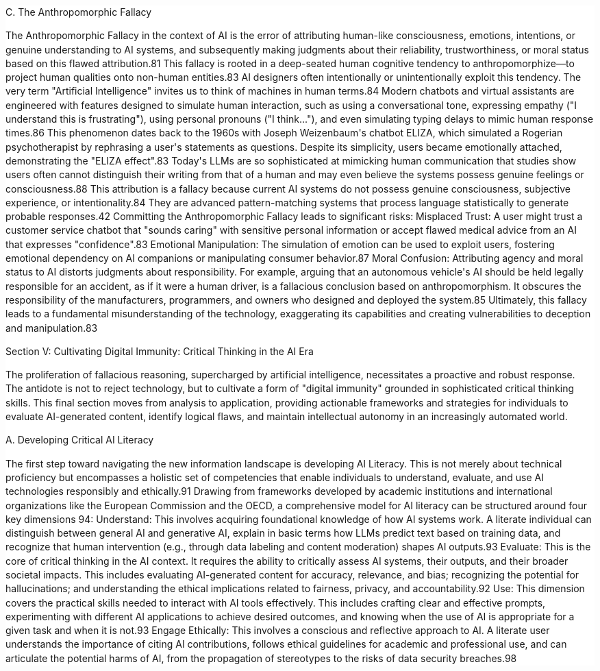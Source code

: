 C. The Anthropomorphic Fallacy

The Anthropomorphic Fallacy in the context of AI is the error of attributing human-like consciousness, emotions, intentions, or genuine understanding to AI systems, and subsequently making judgments about their reliability, trustworthiness, or moral status based on this flawed attribution.81
This fallacy is rooted in a deep-seated human cognitive tendency to anthropomorphize—to project human qualities onto non-human entities.83 AI designers often intentionally or unintentionally exploit this tendency. The very term "Artificial Intelligence" invites us to think of machines in human terms.84 Modern chatbots and virtual assistants are engineered with features designed to simulate human interaction, such as using a conversational tone, expressing empathy ("I understand this is frustrating"), using personal pronouns ("I think..."), and even simulating typing delays to mimic human response times.86
This phenomenon dates back to the 1960s with Joseph Weizenbaum's chatbot ELIZA, which simulated a Rogerian psychotherapist by rephrasing a user's statements as questions. Despite its simplicity, users became emotionally attached, demonstrating the "ELIZA effect".83 Today's LLMs are so sophisticated at mimicking human communication that studies show users often cannot distinguish their writing from that of a human and may even believe the systems possess genuine feelings or consciousness.88
This attribution is a fallacy because current AI systems do not possess genuine consciousness, subjective experience, or intentionality.84 They are advanced pattern-matching systems that process language statistically to generate probable responses.42 Committing the Anthropomorphic Fallacy leads to significant risks:
Misplaced Trust: A user might trust a customer service chatbot that "sounds caring" with sensitive personal information or accept flawed medical advice from an AI that expresses "confidence".83
Emotional Manipulation: The simulation of emotion can be used to exploit users, fostering emotional dependency on AI companions or manipulating consumer behavior.87
Moral Confusion: Attributing agency and moral status to AI distorts judgments about responsibility. For example, arguing that an autonomous vehicle's AI should be held legally responsible for an accident, as if it were a human driver, is a fallacious conclusion based on anthropomorphism. It obscures the responsibility of the manufacturers, programmers, and owners who designed and deployed the system.85
Ultimately, this fallacy leads to a fundamental misunderstanding of the technology, exaggerating its capabilities and creating vulnerabilities to deception and manipulation.83

Section V: Cultivating Digital Immunity: Critical Thinking in the AI Era

The proliferation of fallacious reasoning, supercharged by artificial intelligence, necessitates a proactive and robust response. The antidote is not to reject technology, but to cultivate a form of "digital immunity" grounded in sophisticated critical thinking skills. This final section moves from analysis to application, providing actionable frameworks and strategies for individuals to evaluate AI-generated content, identify logical flaws, and maintain intellectual autonomy in an increasingly automated world.

A. Developing Critical AI Literacy

The first step toward navigating the new information landscape is developing AI Literacy. This is not merely about technical proficiency but encompasses a holistic set of competencies that enable individuals to understand, evaluate, and use AI technologies responsibly and ethically.91 Drawing from frameworks developed by academic institutions and international organizations like the European Commission and the OECD, a comprehensive model for AI literacy can be structured around four key dimensions 94:
Understand: This involves acquiring foundational knowledge of how AI systems work. A literate individual can distinguish between general AI and generative AI, explain in basic terms how LLMs predict text based on training data, and recognize that human intervention (e.g., through data labeling and content moderation) shapes AI outputs.93
Evaluate: This is the core of critical thinking in the AI context. It requires the ability to critically assess AI systems, their outputs, and their broader societal impacts. This includes evaluating AI-generated content for accuracy, relevance, and bias; recognizing the potential for hallucinations; and understanding the ethical implications related to fairness, privacy, and accountability.92
Use: This dimension covers the practical skills needed to interact with AI tools effectively. This includes crafting clear and effective prompts, experimenting with different AI applications to achieve desired outcomes, and knowing when the use of AI is appropriate for a given task and when it is not.93
Engage Ethically: This involves a conscious and reflective approach to AI. A literate user understands the importance of citing AI contributions, follows ethical guidelines for academic and professional use, and can articulate the potential harms of AI, from the propagation of stereotypes to the risks of data security breaches.98